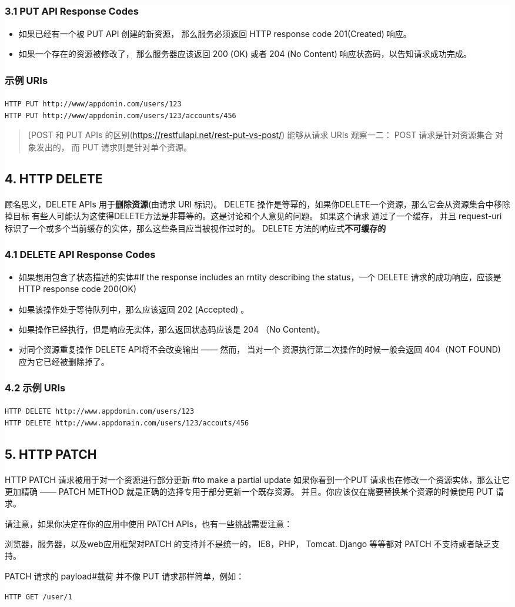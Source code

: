 ### 3.1 PUT API Response Codes

- 如果已经有一个被 PUT API 创建的新资源， 那么服务必须返回 HTTP response code 201(Created) 响应。

- 如果一个存在的资源被修改了， 那么服务器应该返回 200 (OK) 或者 204 (No Content) 响应状态码，以告知请求成功完成。 

### 示例 URIs

```http
HTTP PUT http://www/appdomin.com/users/123
HTTP PUT http://www/appdomin.com/users/123/accounts/456
```

> [POST 和 PUT APIs 的区别(https://restfulapi.net/rest-put-vs-post/) 能够从请求 URIs 观察一二： POST 请求是针对资源集合
> 对象发出的， 而 PUT 请求则是针对单个资源。

## 4. HTTP DELETE

顾名思义，DELETE APIs 用于**删除资源**(由请求 URI 标识)。
DELETE 操作是等幂的，如果你DELETE一个资源，那么它会从资源集合中移除掉目标
有些人可能认为这使得DELETE方法是非幂等的。这是讨论和个人意见的问题。
如果这个请求 通过了一个缓存， 并且 request-uri 标识了一个或多个当前缓存的实体，那么这些条目应当被视作过时的。 DELETE 方法的响应式**不可缓存的**

### 4.1 DELETE API Response Codes

- 如果想用包含了状态描述的实体#If the response includes an rntity describing the status，一个 DELETE 请求的成功响应，应该是 HTTP response code 200(OK)

- 如果该操作处于等待队列中，那么应该返回 202 (Accepted) 。

- 如果操作已经执行，但是响应无实体，那么返回状态码应该是 204 （No Content)。

- 对同个资源重复操作 DELETE API将不会改变输出 —— 然而， 当对一个 资源执行第二次操作的时候一般会返回 404（NOT FOUND) 应为它已经被删除掉了。 

### 4.2 示例 URIs

```http
HTTP DELETE http://www.appdomin.com/users/123
HTTP DELETE http://www.appdomain.com/users/123/accouts/456
```

## 5. HTTP PATCH

HTTP PATCH 请求被用于对一个资源进行部分更新  #to make a partial update
如果你看到一个PUT 请求也在修改一个资源实体，那么让它更加精确 —— PATCH METHOD 就是正确的选择专用于部分更新一个既存资源。 并且。你应该仅在需要替换某个资源的时候使用 PUT 请求。

请注意，如果你决定在你的应用中使用 PATCH APIs，也有一些挑战需要注意：

浏览器，服务器，以及web应用框架对PATCH 的支持并不是统一的， IE8，PHP， Tomcat. Django 等等都对 PATCH 不支持或者缺乏支持。

PATCH 请求的 payload#载荷 并不像 PUT 请求那样简单，例如：

```http
HTTP GET /user/1
```
